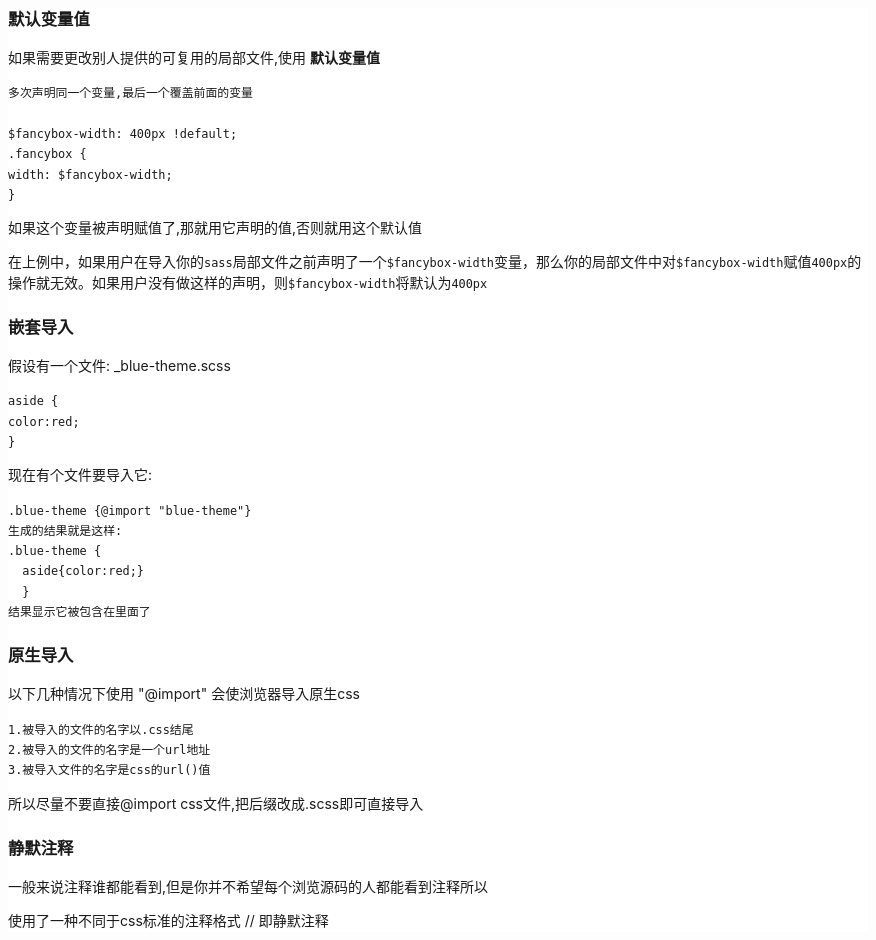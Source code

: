 ### 默认变量值

如果需要更改别人提供的可复用的局部文件,使用  <b>默认变量值</b>

``` 
多次声明同一个变量,最后一个覆盖前面的变量

$fancybox-width: 400px !default;
.fancybox {
width: $fancybox-width;
}
```

如果这个变量被声明赋值了,那就用它声明的值,否则就用这个默认值

在上例中，如果用户在导入你的`sass`局部文件之前声明了一个`$fancybox-width`变量，那么你的局部文件中对`$fancybox-width`赋值`400px`的操作就无效。如果用户没有做这样的声明，则`$fancybox-width`将默认为`400px`



### 嵌套导入

假设有一个文件:   _blue-theme.scss

``` 
aside {
color:red;
}
```

现在有个文件要导入它:

```` 
.blue-theme {@import "blue-theme"}
生成的结果就是这样:
.blue-theme {
  aside{color:red;}
  }
结果显示它被包含在里面了
````

### 原生导入

以下几种情况下使用 "@import" 会使浏览器导入原生css

``` 
1.被导入的文件的名字以.css结尾
2.被导入的文件的名字是一个url地址
3.被导入文件的名字是css的url()值
```

所以尽量不要直接@import css文件,把后缀改成.scss即可直接导入

### 静默注释

一般来说注释谁都能看到,但是你并不希望每个浏览源码的人都能看到注释所以

使用了一种不同于css标准的注释格式 //  即静默注释
